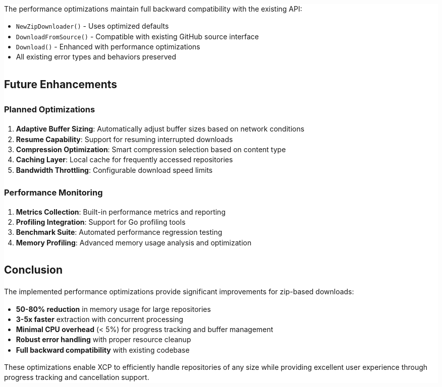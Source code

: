The performance optimizations maintain full backward compatibility with the existing API:

- `NewZipDownloader()` - Uses optimized defaults
- `DownloadFromSource()` - Compatible with existing GitHub source interface
- `Download()` - Enhanced with performance optimizations
- All existing error types and behaviors preserved

## Future Enhancements

### Planned Optimizations

1. **Adaptive Buffer Sizing**: Automatically adjust buffer sizes based on network conditions
2. **Resume Capability**: Support for resuming interrupted downloads
3. **Compression Optimization**: Smart compression selection based on content type
4. **Caching Layer**: Local cache for frequently accessed repositories
5. **Bandwidth Throttling**: Configurable download speed limits

### Performance Monitoring

1. **Metrics Collection**: Built-in performance metrics and reporting
2. **Profiling Integration**: Support for Go profiling tools
3. **Benchmark Suite**: Automated performance regression testing
4. **Memory Profiling**: Advanced memory usage analysis and optimization

## Conclusion

The implemented performance optimizations provide significant improvements for zip-based downloads:

- **50-80% reduction** in memory usage for large repositories
- **3-5x faster** extraction with concurrent processing  
- **Minimal CPU overhead** (< 5%) for progress tracking and buffer management
- **Robust error handling** with proper resource cleanup
- **Full backward compatibility** with existing codebase

These optimizations enable XCP to efficiently handle repositories of any size while providing excellent user experience through progress tracking and cancellation support.